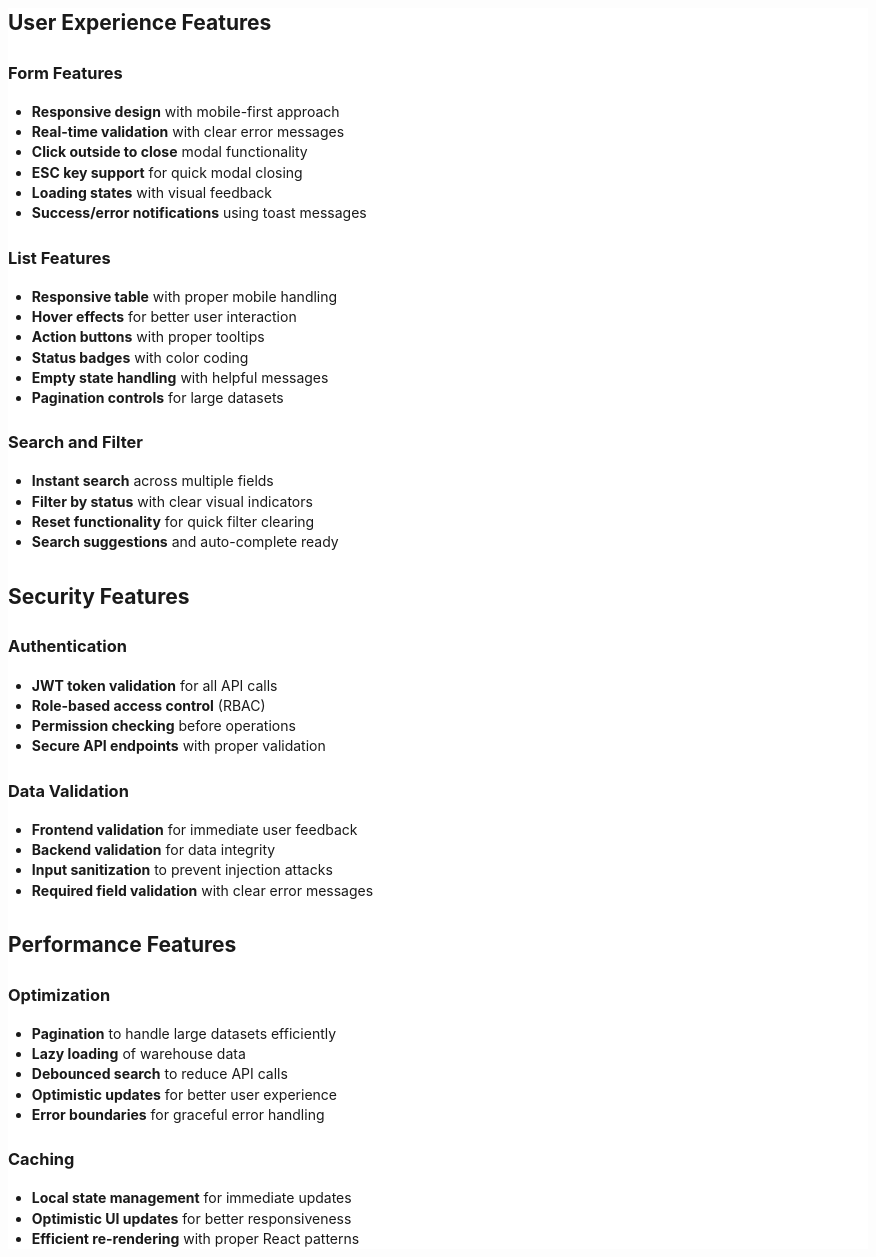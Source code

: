## User Experience Features

### Form Features
- **Responsive design** with mobile-first approach
- **Real-time validation** with clear error messages
- **Click outside to close** modal functionality
- **ESC key support** for quick modal closing
- **Loading states** with visual feedback
- **Success/error notifications** using toast messages

### List Features
- **Responsive table** with proper mobile handling
- **Hover effects** for better user interaction
- **Action buttons** with proper tooltips
- **Status badges** with color coding
- **Empty state handling** with helpful messages
- **Pagination controls** for large datasets

### Search and Filter
- **Instant search** across multiple fields
- **Filter by status** with clear visual indicators
- **Reset functionality** for quick filter clearing
- **Search suggestions** and auto-complete ready

## Security Features

### Authentication
- **JWT token validation** for all API calls
- **Role-based access control** (RBAC)
- **Permission checking** before operations
- **Secure API endpoints** with proper validation

### Data Validation
- **Frontend validation** for immediate user feedback
- **Backend validation** for data integrity
- **Input sanitization** to prevent injection attacks
- **Required field validation** with clear error messages

## Performance Features

### Optimization
- **Pagination** to handle large datasets efficiently
- **Lazy loading** of warehouse data
- **Debounced search** to reduce API calls
- **Optimistic updates** for better user experience
- **Error boundaries** for graceful error handling

### Caching
- **Local state management** for immediate updates
- **Optimistic UI updates** for better responsiveness
- **Efficient re-rendering** with proper React patterns
